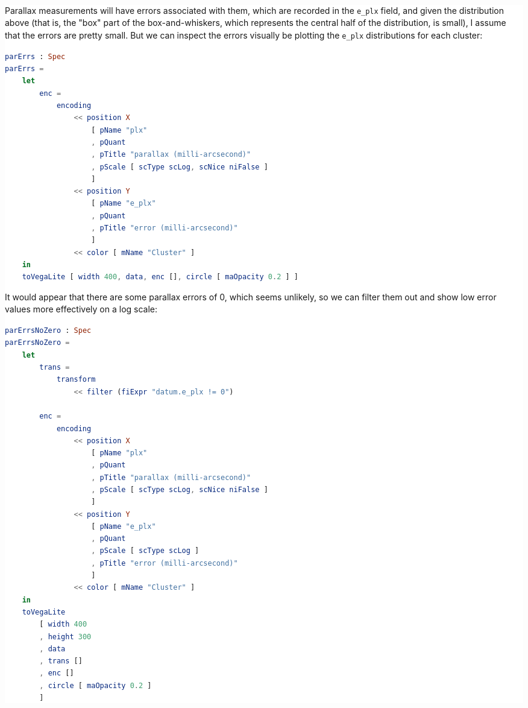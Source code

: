 Parallax measurements will have errors associated with them, which are recorded in the `e_plx` field, and given the distribution above (that is, the "box" part of the box-and-whiskers, which represents the central half of the distribution, is small), I assume that the errors are pretty small. But we can inspect the errors visually be plotting the `e_plx` distributions for each cluster:

```elm {l v}
parErrs : Spec
parErrs =
    let
        enc =
            encoding
                << position X
                    [ pName "plx"
                    , pQuant
                    , pTitle "parallax (milli-arcsecond)"
                    , pScale [ scType scLog, scNice niFalse ]
                    ]
                << position Y
                    [ pName "e_plx"
                    , pQuant
                    , pTitle "error (milli-arcsecond)"
                    ]
                << color [ mName "Cluster" ]
    in
    toVegaLite [ width 400, data, enc [], circle [ maOpacity 0.2 ] ]
```

It would appear that there are some parallax errors of 0, which seems unlikely, so we can filter them out and show low error values more effectively on a log scale:

```elm {l v}
parErrsNoZero : Spec
parErrsNoZero =
    let
        trans =
            transform
                << filter (fiExpr "datum.e_plx != 0")

        enc =
            encoding
                << position X
                    [ pName "plx"
                    , pQuant
                    , pTitle "parallax (milli-arcsecond)"
                    , pScale [ scType scLog, scNice niFalse ]
                    ]
                << position Y
                    [ pName "e_plx"
                    , pQuant
                    , pScale [ scType scLog ]
                    , pTitle "error (milli-arcsecond)"
                    ]
                << color [ mName "Cluster" ]
    in
    toVegaLite
        [ width 400
        , height 300
        , data
        , trans []
        , enc []
        , circle [ maOpacity 0.2 ]
        ]
```
